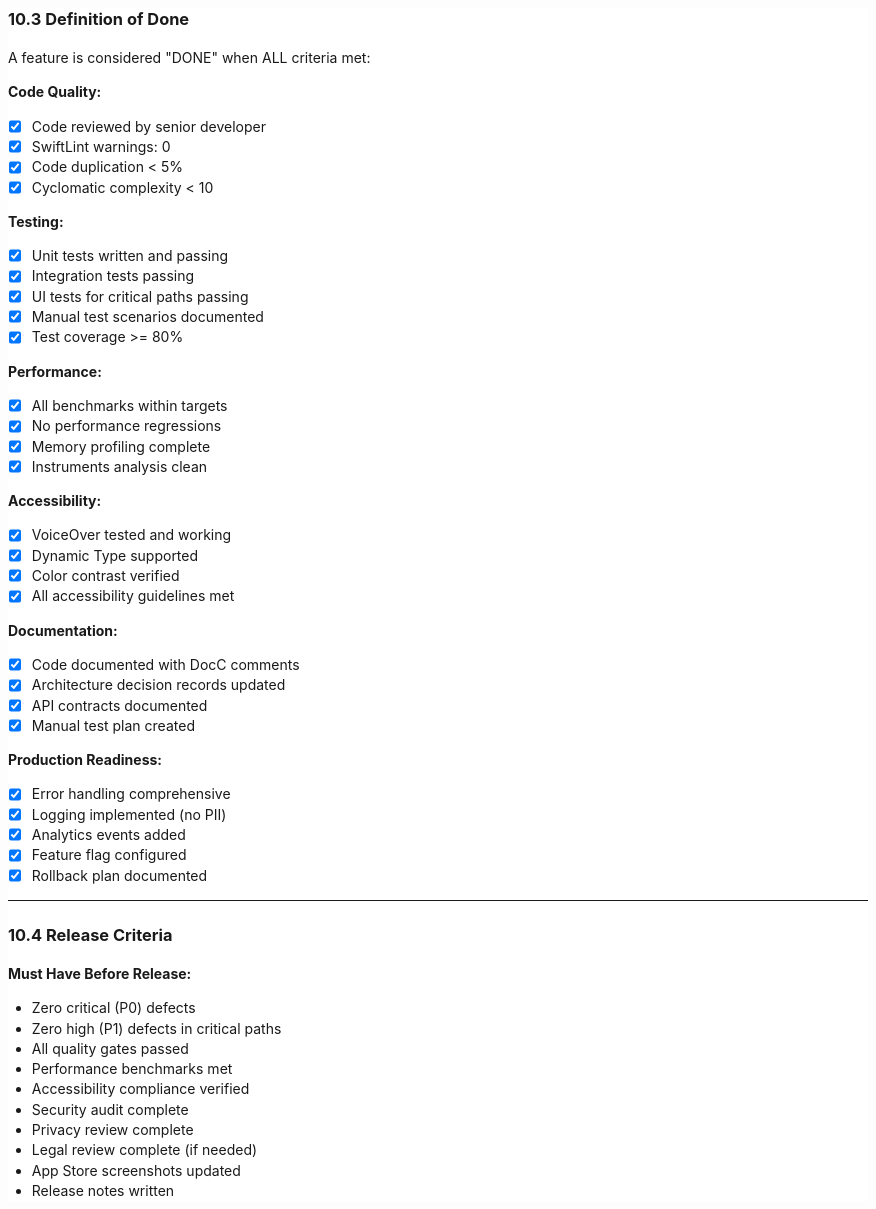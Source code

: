
### 10.3 Definition of Done

A feature is considered "DONE" when ALL criteria met:

**Code Quality:**

- [x] Code reviewed by senior developer
- [x] SwiftLint warnings: 0
- [x] Code duplication < 5%
- [x] Cyclomatic complexity < 10

**Testing:**

- [x] Unit tests written and passing
- [x] Integration tests passing
- [x] UI tests for critical paths passing
- [x] Manual test scenarios documented
- [x] Test coverage >= 80%

**Performance:**

- [x] All benchmarks within targets
- [x] No performance regressions
- [x] Memory profiling complete
- [x] Instruments analysis clean

**Accessibility:**

- [x] VoiceOver tested and working
- [x] Dynamic Type supported
- [x] Color contrast verified
- [x] All accessibility guidelines met

**Documentation:**

- [x] Code documented with DocC comments
- [x] Architecture decision records updated
- [x] API contracts documented
- [x] Manual test plan created

**Production Readiness:**

- [x] Error handling comprehensive
- [x] Logging implemented (no PII)
- [x] Analytics events added
- [x] Feature flag configured
- [x] Rollback plan documented

---

### 10.4 Release Criteria

**Must Have Before Release:**

- Zero critical (P0) defects
- Zero high (P1) defects in critical paths
- All quality gates passed
- Performance benchmarks met
- Accessibility compliance verified
- Security audit complete
- Privacy review complete
- Legal review complete (if needed)
- App Store screenshots updated
- Release notes written
